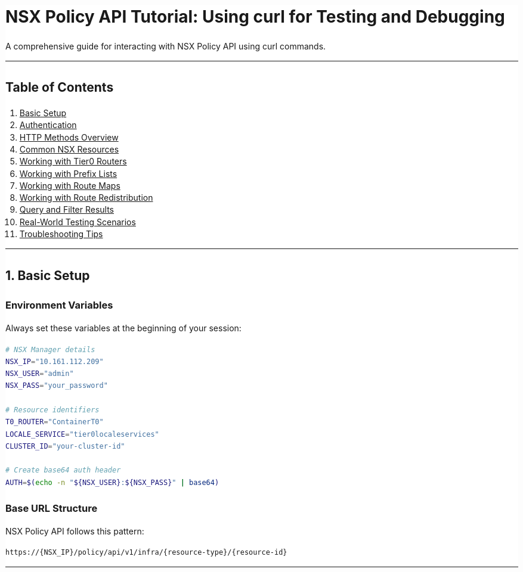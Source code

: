 # NSX Policy API Tutorial: Using curl for Testing and Debugging

A comprehensive guide for interacting with NSX Policy API using curl commands.

---

## Table of Contents

1. [Basic Setup](#1-basic-setup)
2. [Authentication](#2-authentication)
3. [HTTP Methods Overview](#3-http-methods-overview)
4. [Common NSX Resources](#4-common-nsx-resources)
5. [Working with Tier0 Routers](#5-working-with-tier0-routers)
6. [Working with Prefix Lists](#6-working-with-prefix-lists)
7. [Working with Route Maps](#7-working-with-route-maps)
8. [Working with Route Redistribution](#8-working-with-route-redistribution)
9. [Query and Filter Results](#9-query-and-filter-results)
10. [Real-World Testing Scenarios](#10-real-world-testing-scenarios)
11. [Troubleshooting Tips](#11-troubleshooting-tips)

---

## 1. Basic Setup

### Environment Variables

Always set these variables at the beginning of your session:

```bash
# NSX Manager details
NSX_IP="10.161.112.209"
NSX_USER="admin"
NSX_PASS="your_password"

# Resource identifiers
T0_ROUTER="ContainerT0"
LOCALE_SERVICE="tier0localeservices"
CLUSTER_ID="your-cluster-id"

# Create base64 auth header
AUTH=$(echo -n "${NSX_USER}:${NSX_PASS}" | base64)
```
### Base URL Structure

NSX Policy API follows this pattern:
```
https://{NSX_IP}/policy/api/v1/infra/{resource-type}/{resource-id}
```
---
